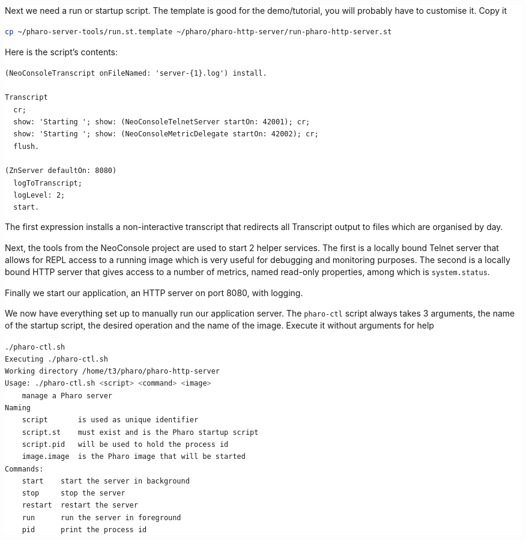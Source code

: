 Next we need a run or startup script. The template is good for the
demo/tutorial, you will probably have to customise it. Copy it

````bash
cp ~/pharo-server-tools/run.st.template ~/pharo/pharo-http-server/run-pharo-http-server.st
````

Here is the script’s contents:

````smalltalk
(NeoConsoleTranscript onFileNamed: 'server-{1}.log') install.

Transcript
  cr;
  show: 'Starting '; show: (NeoConsoleTelnetServer startOn: 42001); cr;
  show: 'Starting '; show: (NeoConsoleMetricDelegate startOn: 42002); cr;
  flush.

(ZnServer defaultOn: 8080)
  logToTranscript;
  logLevel: 2;
  start.
````

The first expression installs a non-interactive transcript that redirects
all Transcript output to files which are organised by day.

Next, the tools from the NeoConsole project are used to start 2 helper services.
The first is a locally bound Telnet server that allows for REPL access 
to a running image which is very useful for debugging and monitoring purposes.
The second is a locally bound HTTP server that gives access to a number
of metrics, named read-only properties, among which is `system.status`.

Finally we start our application, an HTTP server on port 8080, with logging.

We now have everything set up to manually run our application server.
The `pharo-ctl` script always takes 3 arguments, the name of the 
startup script, the desired operation and the name of the image.
Execute it without arguments for help

````bash
./pharo-ctl.sh 
Executing ./pharo-ctl.sh
Working directory /home/t3/pharo/pharo-http-server
Usage: ./pharo-ctl.sh <script> <command> <image>
    manage a Pharo server
Naming
    script       is used as unique identifier
    script.st    must exist and is the Pharo startup script  
    script.pid   will be used to hold the process id
    image.image  is the Pharo image that will be started
Commands:
    start    start the server in background
    stop     stop the server
    restart  restart the server
    run      run the server in foreground
    pid      print the process id 
````
